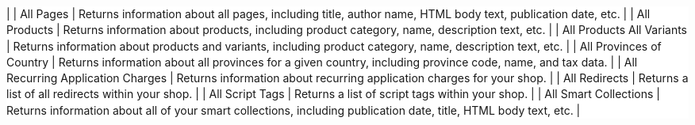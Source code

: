  |
|
 All Pages
  |
 Returns information about all pages, including title, author name, HTML body text, publication date, etc.
  |
|
 All Products
  |
 Returns information about products, including product category, name, description text, etc.
  |
|
 All Products All Variants
  |
 Returns information about products and variants, including product category, name, description text, etc.
  |
|
 All Provinces of Country
  |
 Returns information about all provinces for a given country, including province code, name, and tax data.
  |
|
 All Recurring Application Charges
  |
 Returns information about recurring application charges for your shop.
  |
|
 All Redirects
  |
 Returns a list of all redirects within your shop.
  |
|
 All Script Tags
  |
 Returns a list of script tags within your shop.
  |
|
 All Smart Collections
  |
 Returns information about all of your smart collections, including publication date, title, HTML body text, etc.
  |